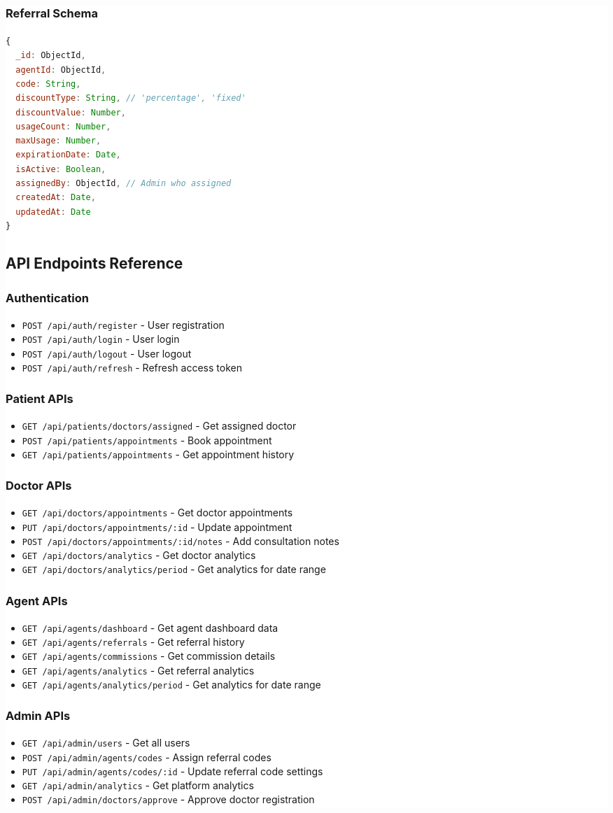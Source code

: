 ### Referral Schema
```javascript
{
  _id: ObjectId,
  agentId: ObjectId,
  code: String,
  discountType: String, // 'percentage', 'fixed'
  discountValue: Number,
  usageCount: Number,
  maxUsage: Number,
  expirationDate: Date,
  isActive: Boolean,
  assignedBy: ObjectId, // Admin who assigned
  createdAt: Date,
  updatedAt: Date
}
```

## API Endpoints Reference

### Authentication
- `POST /api/auth/register` - User registration
- `POST /api/auth/login` - User login
- `POST /api/auth/logout` - User logout
- `POST /api/auth/refresh` - Refresh access token

### Patient APIs
- `GET /api/patients/doctors/assigned` - Get assigned doctor
- `POST /api/patients/appointments` - Book appointment
- `GET /api/patients/appointments` - Get appointment history

### Doctor APIs
- `GET /api/doctors/appointments` - Get doctor appointments
- `PUT /api/doctors/appointments/:id` - Update appointment
- `POST /api/doctors/appointments/:id/notes` - Add consultation notes
- `GET /api/doctors/analytics` - Get doctor analytics
- `GET /api/doctors/analytics/period` - Get analytics for date range

### Agent APIs
- `GET /api/agents/dashboard` - Get agent dashboard data
- `GET /api/agents/referrals` - Get referral history
- `GET /api/agents/commissions` - Get commission details
- `GET /api/agents/analytics` - Get referral analytics
- `GET /api/agents/analytics/period` - Get analytics for date range

### Admin APIs
- `GET /api/admin/users` - Get all users
- `POST /api/admin/agents/codes` - Assign referral codes
- `PUT /api/admin/agents/codes/:id` - Update referral code settings
- `GET /api/admin/analytics` - Get platform analytics
- `POST /api/admin/doctors/approve` - Approve doctor registration
